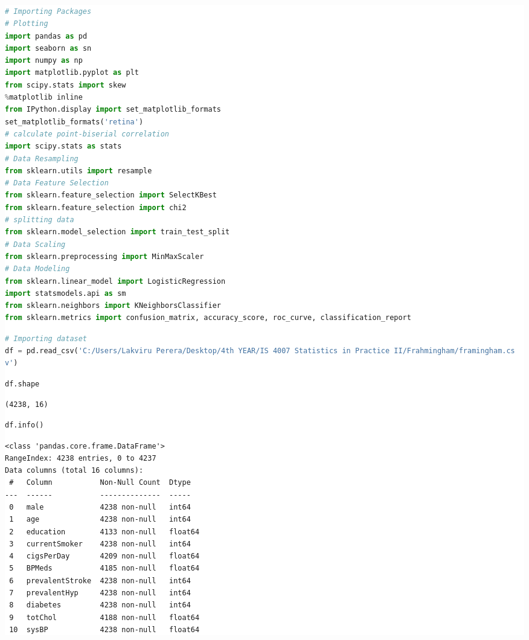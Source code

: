 ```python
# Importing Packages
# Plotting
import pandas as pd
import seaborn as sn
import numpy as np
import matplotlib.pyplot as plt
from scipy.stats import skew
%matplotlib inline
from IPython.display import set_matplotlib_formats
set_matplotlib_formats('retina')
# calculate point-biserial correlation
import scipy.stats as stats
# Data Resampling
from sklearn.utils import resample
# Data Feature Selection
from sklearn.feature_selection import SelectKBest
from sklearn.feature_selection import chi2
# splitting data
from sklearn.model_selection import train_test_split
# Data Scaling
from sklearn.preprocessing import MinMaxScaler
# Data Modeling
from sklearn.linear_model import LogisticRegression
import statsmodels.api as sm  
from sklearn.neighbors import KNeighborsClassifier
from sklearn.metrics import confusion_matrix, accuracy_score, roc_curve, classification_report
```


```python
# Importing dataset
df = pd.read_csv('C:/Users/Lakviru Perera/Desktop/4th YEAR/IS 4007 Statistics in Practice II/Frahmingham/framingham.csv')                    
```


```python
df.shape
```




    (4238, 16)




```python
df.info()
```

    <class 'pandas.core.frame.DataFrame'>
    RangeIndex: 4238 entries, 0 to 4237
    Data columns (total 16 columns):
     #   Column           Non-Null Count  Dtype  
    ---  ------           --------------  -----  
     0   male             4238 non-null   int64  
     1   age              4238 non-null   int64  
     2   education        4133 non-null   float64
     3   currentSmoker    4238 non-null   int64  
     4   cigsPerDay       4209 non-null   float64
     5   BPMeds           4185 non-null   float64
     6   prevalentStroke  4238 non-null   int64  
     7   prevalentHyp     4238 non-null   int64  
     8   diabetes         4238 non-null   int64  
     9   totChol          4188 non-null   float64
     10  sysBP            4238 non-null   float64
